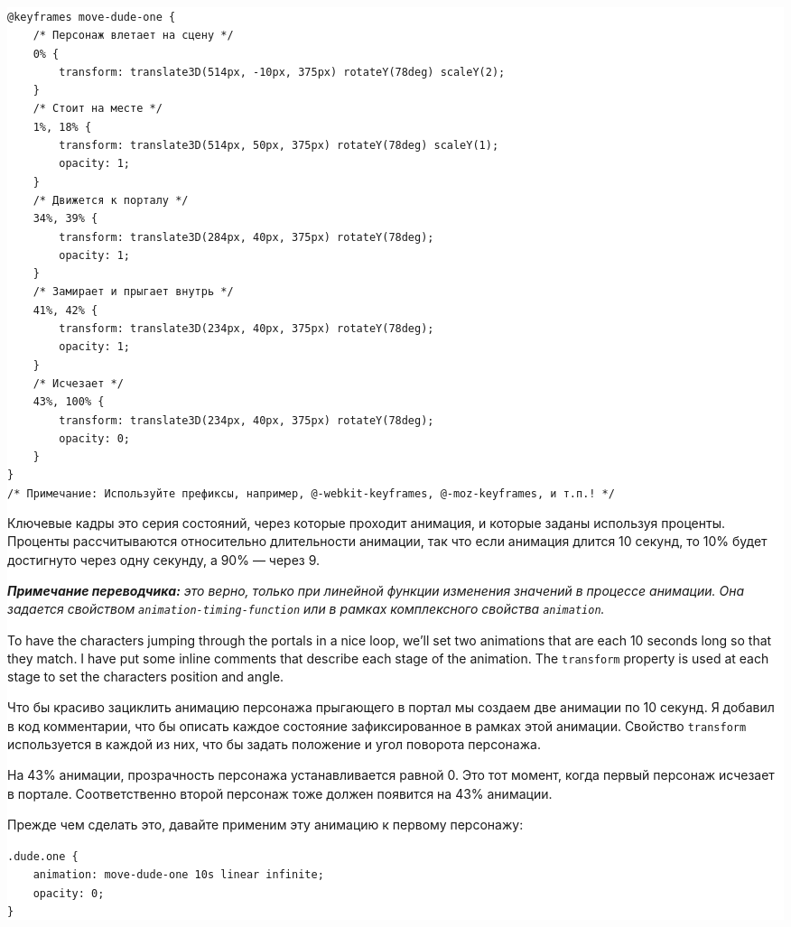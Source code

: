     @keyframes move-dude-one {
        /* Персонаж влетает на сцену */
        0% {
            transform: translate3D(514px, -10px, 375px) rotateY(78deg) scaleY(2);
        }
        /* Стоит на месте */
        1%, 18% {
            transform: translate3D(514px, 50px, 375px) rotateY(78deg) scaleY(1);
            opacity: 1;
        }
        /* Движется к порталу */
        34%, 39% {
            transform: translate3D(284px, 40px, 375px) rotateY(78deg);
            opacity: 1;
        }
        /* Замирает и прыгает внутрь */
        41%, 42% {
            transform: translate3D(234px, 40px, 375px) rotateY(78deg);
            opacity: 1;
        }
        /* Исчезает */
        43%, 100% {
            transform: translate3D(234px, 40px, 375px) rotateY(78deg);
            opacity: 0;
        }
    }
    /* Примечание: Используйте префиксы, например, @-webkit-keyframes, @-moz-keyframes, и т.п.! */

Ключевые кадры это серия состояний, через которые проходит анимация, и которые
заданы используя проценты. Проценты рассчитываются относительно длительности
анимации, так что если анимация длится 10 секунд, то 10% будет достигнуто через
одну секунду, а 90% — через 9.

*__Примечание переводчика:__ это верно, только при линейной функции изменения
значений в процессе анимации. Она задается свойством `animation-timing-function`
или в рамках комплексного свойства `animation`.*

To have the characters jumping through the portals in a nice loop, we’ll set
two animations that are each 10 seconds long so that they match. I have put
some inline comments that describe each stage of the animation. The `transform`
property is used at each stage to set the characters position and angle.

Что бы красиво зациклить анимацию персонажа прыгающего в портал мы создаем
две анимации по 10 секунд. Я добавил в код комментарии, что бы описать каждое
состояние зафиксированное в рамках этой анимации. Свойство `transform`
используется в каждой из них, что бы задать положение и угол поворота персонажа.

На 43% анимации, прозрачность персонажа устанавливается равной 0. Это тот момент,
когда первый персонаж исчезает в портале. Соответственно второй персонаж тоже
должен появится на 43% анимации.

Прежде чем сделать это, давайте применим эту анимацию к первому персонажу:

    .dude.one {
        animation: move-dude-one 10s linear infinite;
        opacity: 0;
    }
